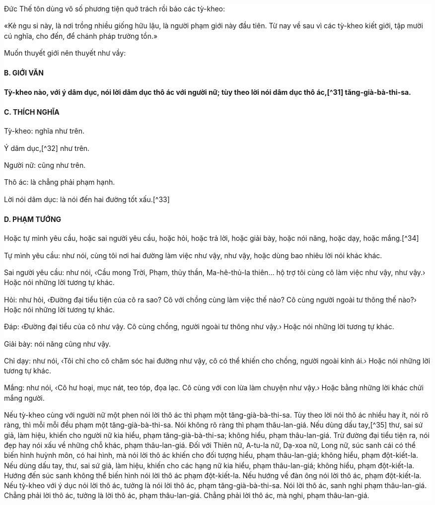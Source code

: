 Đức Thế tôn dùng vô số phương tiện quở trách rồi bảo các tỳ-kheo:  

«Kẻ ngu si này, là nơi trồng nhiều giống hữu lậu, là người phạm giới này đầu tiên. Từ nay về sau vì các tỳ-kheo kiết giới, tập mười cú nghĩa, cho đến, để chánh pháp trường tồn.» 

Muốn thuyết giới nên thuyết như vầy:  

#### B. GIỚI VĂN

**Tỳ-kheo nào, với ý dâm dục, nói lời dâm dục thô ác với người nữ; tùy theo lời nói dâm dục thô ác,[^31] tăng-già-bà-thi-sa.**  

#### C. THÍCH NGHĨA

Tỳ-kheo: nghĩa như trên.  

Ý dâm dục,[^32] như trên.  

Người nữ: cũng như trên.  

Thô ác: là chẳng phải phạm hạnh.  

Lời nói dâm dục: là nói đến hai đường tốt xấu.[^33] 

#### D. PHẠM TƯỚNG

Hoặc tự mình yêu cầu, hoặc sai người yêu cầu, hoặc hỏi, hoặc trả lời, hoặc giải bày, hoặc nói năng, hoặc dạy, hoặc mắng.[^34]  

Tự mình yêu cầu: như nói, cùng tôi nơi hai đường làm việc như vậy, như vậy, hoặc dùng bao nhiêu lời nói khác khác.  

Sai người yêu cầu: như nói, ‹Cầu mong Trời, Phạm, thủy thần, Ma-hê-thủ-la thiên... hộ trợ tôi cùng cô làm việc như vậy, như vậy.› Hoặc nói những lời tương tự khác.  

Hỏi: như hỏi, ‹Đường đại tiểu tiện của cô ra sao? Cô với chồng cùng làm việc thế nào? Cô cùng người ngoài tư thông thế nào?› Hoặc nói những lời tương tự khác.  

Đáp: ‹Đường đại tiểu của cô như vậy. Cô cùng chồng, người ngoài tư thông như vậy.› Hoặc nói những lời tương tự khác.  

Giải bày: nói năng cũng như vậy.  

Chỉ dạy: như nói, ‹Tôi chỉ cho cô chăm sóc hai đường như vậy, cô có thể khiến cho chồng, người ngoài kính ái.› Hoặc nói những lời tương tự khác.  

Mắng: như nói, ‹Cô hư hoại, mục nát, teo tóp, đọa lạc. Cô cùng với con lừa làm chuyện như vậy.› Hoặc bằng những lời khác chửi mắng người.  

Nếu tỳ-kheo cùng với người nữ một phen nói lời thô ác thì phạm một tăng-già-bà-thi-sa. Tùy theo lời nói thô ác nhiều hay ít, nói rõ ràng, thì mỗi mỗi đều phạm một tăng-già-bà-thi-sa. Nói không rõ ràng thì phạm thâu-lan-giá. Nếu dùng dấu tay,[^35] thư, sai sứ giả, làm hiệu, khiến cho người nữ kia hiểu, phạm tăng-già-bà-thi-sa; không hiểu, phạm thâu-lan-giá. Trừ đường đại tiểu tiện ra, nói đẹp hay nói xấu về những chỗ khác, phạm thâu-lan-giá. Đối với Thiên nữ, A-tu-la nữ, Dạ-xoa nữ, Long nữ, súc sanh cái có thể biến hình huỳnh môn, có hai hình, mà nói lời thô ác khiến cho đối tượng hiểu, phạm thâu-lan-giá; không hiểu, phạm đột-kiết-la. Nếu dùng dấu tay, thư, sai sứ giả, làm hiệu, khiến cho các hạng nữ kia hiểu, phạm thâu-lan-giá; không hiểu, phạm đột-kiết-la. Hướng đến súc sanh không thể biến hình nói lời thô ác phạm đột-kiết-la. Nếu hướng về đàn ông nói lời thô ác, phạm đột-kiết-la. Nếu tỳ-kheo với ý dục nói lời thô ác, tưởng là nói lời thô ác, phạm tăng-già-bà-thi-sa. Nói lời thô ác, sanh nghi phạm thâu-lan-giá. Chẳng phải lời thô ác, tưởng là lời thô ác, phạm thâu-lan-giá. Chẳng phải lời thô ác, mà nghi, phạm thâu-lan-giá. 
